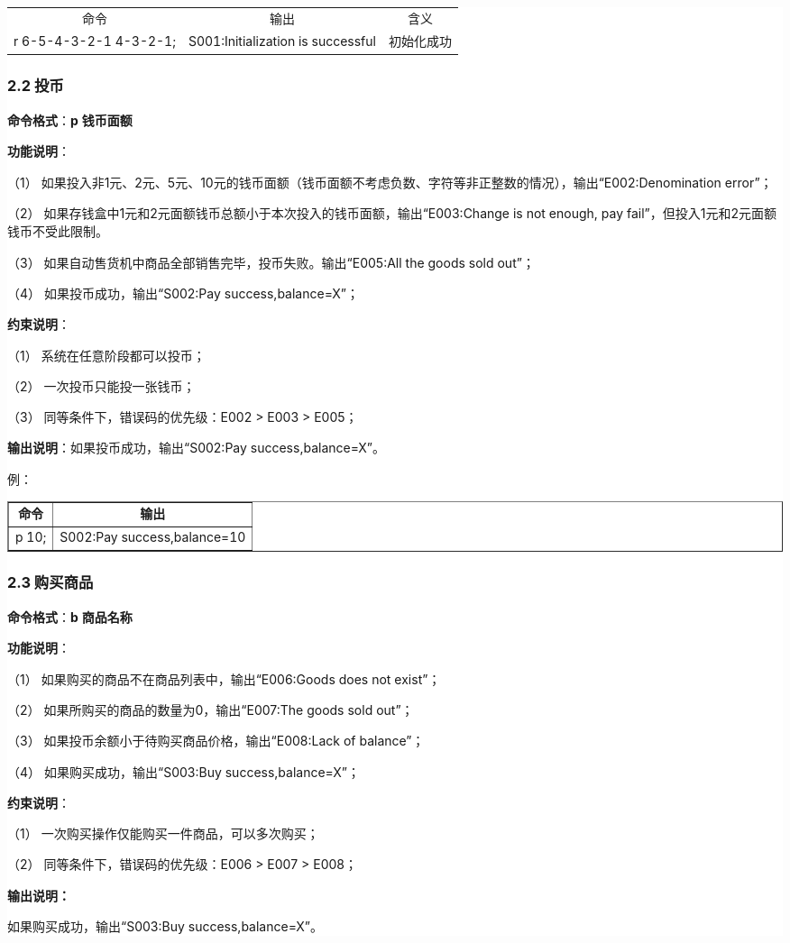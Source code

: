 <table border="0" cellpadding="0" cellspacing="0"><tbody><tr><td height="18" style="text-align: center;">命令</td><td style="text-align: center;">输出</td><td style="text-align: center;">含义</td></tr><tr><td align="left" height="18" style="text-align: center;">r&nbsp;6-5-4-3-2-1&nbsp;4-3-2-1;</td><td align="left" style="text-align: center;">S001:Initialization&nbsp;is&nbsp;successful</td><td align="left" style="text-align: center;">初始化成功</td></tr></tbody></table>

### **2.2 投币**

**命令格式**：**p** **钱币面额**

**功能说明**：

（1） 如果投入非1元、2元、5元、10元的钱币面额（钱币面额不考虑负数、字符等非正整数的情况），输出“E002:Denomination error”；

（2） 如果存钱盒中1元和2元面额钱币总额小于本次投入的钱币面额，输出“E003:Change is not enough, pay fail”，但投入1元和2元面额钱币不受此限制。

（3） 如果自动售货机中商品全部销售完毕，投币失败。输出“E005:All the goods sold out”；

（4） 如果投币成功，输出“S002:Pay success,balance=X”；

**约束说明**：

（1） 系统在任意阶段都可以投币；

（2） 一次投币只能投一张钱币；

（3） 同等条件下，错误码的优先级：E002 > E003 > E005；

**输出说明**：如果投币成功，输出“S002:Pay success,balance=X”。

例：

<table border="1" cellpadding="0" cellspacing="0"><tbody><tr><td style="text-align: center;" valign="top"><div><strong>命令</strong></div></td><td style="text-align: center;" valign="top"><div><strong>输出</strong></div></td></tr><tr><td style="text-align: center;" valign="top"><div>p&nbsp;10;</div></td><td style="text-align: center;" valign="top"><div>S002:Pay&nbsp;success,balance=10</div></td></tr></tbody></table>

### **2.3 购买商品**

**命令格式**：**b** **商品名称**

**功能说明**：

（1） 如果购买的商品不在商品列表中，输出“E006:Goods does not exist”；

（2） 如果所购买的商品的数量为0，输出“E007:The goods sold out”；

（3） 如果投币余额小于待购买商品价格，输出“E008:Lack of balance”；

（4） 如果购买成功，输出“S003:Buy success,balance=X”；

**约束说明**：

（1） 一次购买操作仅能购买一件商品，可以多次购买；

（2） 同等条件下，错误码的优先级：E006 > E007 > E008；

**输出说明：**

如果购买成功，输出“S003:Buy success,balance=X”。
